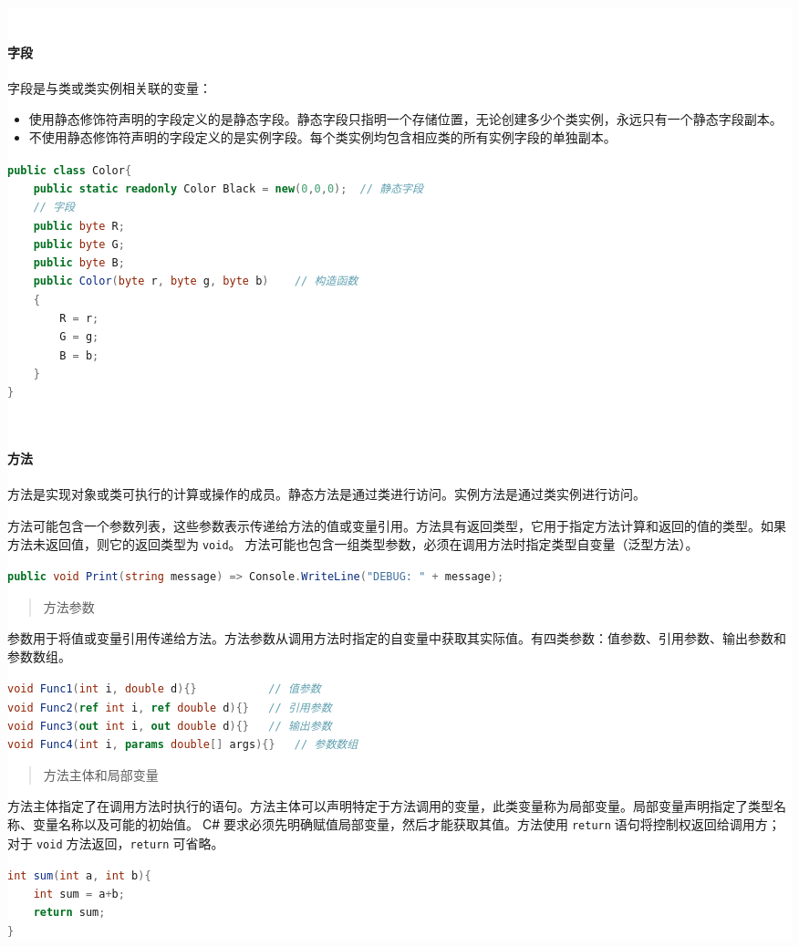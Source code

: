 <br>

#### 字段

字段是与类或类实例相关联的变量：
- 使用静态修饰符声明的字段定义的是静态字段。静态字段只指明一个存储位置，无论创建多少个类实例，永远只有一个静态字段副本。
- 不使用静态修饰符声明的字段定义的是实例字段。每个类实例均包含相应类的所有实例字段的单独副本。

```csharp
public class Color{
    public static readonly Color Black = new(0,0,0);  // 静态字段
    // 字段
    public byte R;
    public byte G;
    public byte B;
    public Color(byte r, byte g, byte b)    // 构造函数
    {
        R = r;
        G = g;
        B = b;
    }
}
```

<br>

#### 方法

方法是实现对象或类可执行的计算或操作的成员。静态方法是通过类进行访问。实例方法是通过类实例进行访问。

方法可能包含一个参数列表，这些参数表示传递给方法的值或变量引用。方法具有返回类型，它用于指定方法计算和返回的值的类型。如果方法未返回值，则它的返回类型为 `void`。
方法可能也包含一组类型参数，必须在调用方法时指定类型自变量（泛型方法）。

```csharp
public void Print(string message) => Console.WriteLine("DEBUG: " + message);
```

> 方法参数

参数用于将值或变量引用传递给方法。方法参数从调用方法时指定的自变量中获取其实际值。有四类参数：值参数、引用参数、输出参数和参数数组。

```csharp
void Func1(int i, double d){}           // 值参数
void Func2(ref int i, ref double d){}   // 引用参数
void Func3(out int i, out double d){}   // 输出参数
void Func4(int i, params double[] args){}   // 参数数组
```

> 方法主体和局部变量

方法主体指定了在调用方法时执行的语句。方法主体可以声明特定于方法调用的变量，此类变量称为局部变量。局部变量声明指定了类型名称、变量名称以及可能的初始值。
C# 要求必须先明确赋值局部变量，然后才能获取其值。方法使用 `return` 语句将控制权返回给调用方；对于 `void` 方法返回，`return` 可省略。

```csharp
int sum(int a, int b){
    int sum = a+b;
    return sum;
}
```
